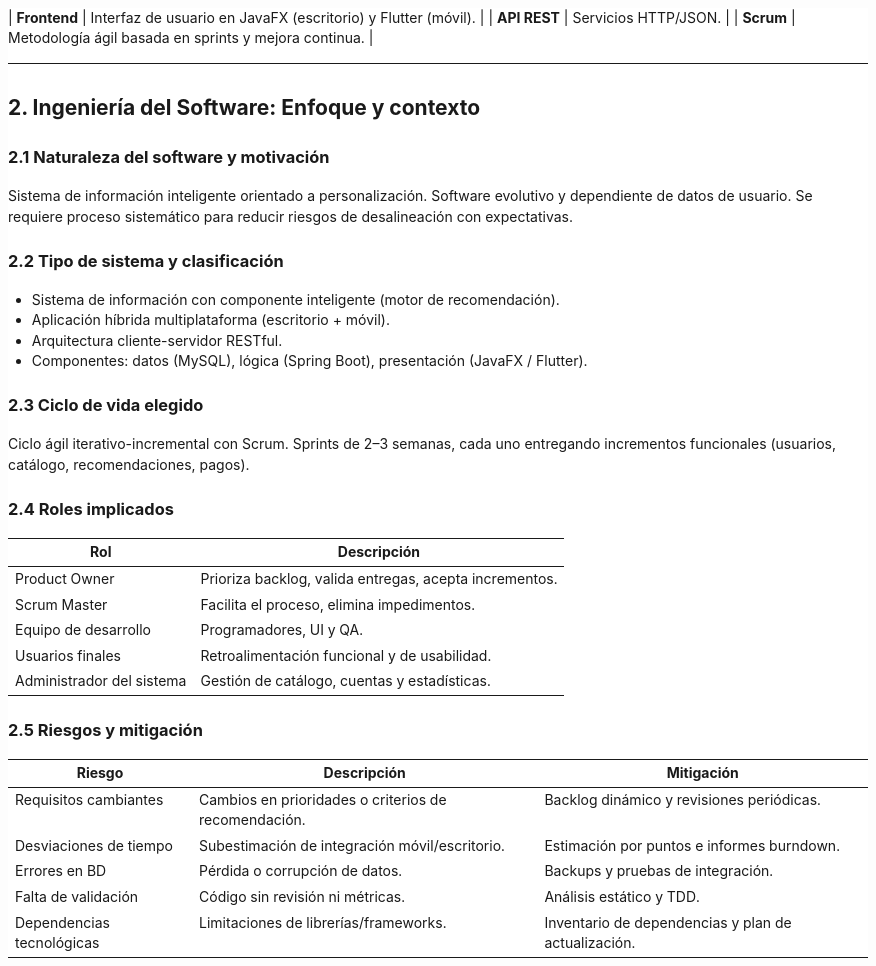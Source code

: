 | **Frontend** | Interfaz de usuario en JavaFX (escritorio) y Flutter (móvil). |
| **API REST** | Servicios HTTP/JSON. |
| **Scrum** | Metodología ágil basada en sprints y mejora continua. |

---

## 2. Ingeniería del Software: Enfoque y contexto

### 2.1 Naturaleza del software y motivación
Sistema de información inteligente orientado a personalización. Software evolutivo y dependiente de datos de usuario. Se requiere proceso sistemático para reducir riesgos de desalineación con expectativas.

### 2.2 Tipo de sistema y clasificación
- Sistema de información con componente inteligente (motor de recomendación).  
- Aplicación híbrida multiplataforma (escritorio + móvil).  
- Arquitectura cliente-servidor RESTful.  
- Componentes: datos (MySQL), lógica (Spring Boot), presentación (JavaFX / Flutter).

### 2.3 Ciclo de vida elegido
Ciclo ágil iterativo-incremental con Scrum. Sprints de 2–3 semanas, cada uno entregando incrementos funcionales (usuarios, catálogo, recomendaciones, pagos).

### 2.4 Roles implicados
| Rol | Descripción |
|---|---|
| Product Owner | Prioriza backlog, valida entregas, acepta incrementos. |
| Scrum Master | Facilita el proceso, elimina impedimentos. |
| Equipo de desarrollo | Programadores, UI y QA. |
| Usuarios finales | Retroalimentación funcional y de usabilidad. |
| Administrador del sistema | Gestión de catálogo, cuentas y estadísticas. |

### 2.5 Riesgos y mitigación
| Riesgo | Descripción | Mitigación |
|---|---|---|
| Requisitos cambiantes | Cambios en prioridades o criterios de recomendación. | Backlog dinámico y revisiones periódicas. |
| Desviaciones de tiempo | Subestimación de integración móvil/escritorio. | Estimación por puntos e informes burndown. |
| Errores en BD | Pérdida o corrupción de datos. | Backups y pruebas de integración. |
| Falta de validación | Código sin revisión ni métricas. | Análisis estático y TDD. |
| Dependencias tecnológicas | Limitaciones de librerías/frameworks. | Inventario de dependencias y plan de actualización. |
